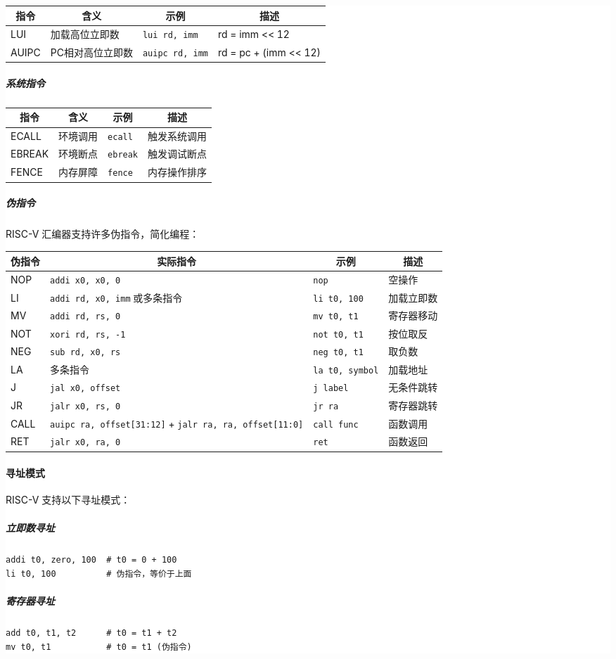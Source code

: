 | 指令 | 含义 | 示例 | 描述 |
|------|------|------|------|
| LUI | 加载高位立即数 | `lui rd, imm` | rd = imm << 12 |
| AUIPC | PC相对高位立即数 | `auipc rd, imm` | rd = pc + (imm << 12) |

##### 系统指令

| 指令 | 含义 | 示例 | 描述 |
|------|------|------|------|
| ECALL | 环境调用 | `ecall` | 触发系统调用 |
| EBREAK | 环境断点 | `ebreak` | 触发调试断点 |
| FENCE | 内存屏障 | `fence` | 内存操作排序 |

##### 伪指令

RISC-V 汇编器支持许多伪指令，简化编程：

| 伪指令 | 实际指令 | 示例 | 描述 |
|--------|----------|------|------|
| NOP | `addi x0, x0, 0` | `nop` | 空操作 |
| LI | `addi rd, x0, imm` 或多条指令 | `li t0, 100` | 加载立即数 |
| MV | `addi rd, rs, 0` | `mv t0, t1` | 寄存器移动 |
| NOT | `xori rd, rs, -1` | `not t0, t1` | 按位取反 |
| NEG | `sub rd, x0, rs` | `neg t0, t1` | 取负数 |
| LA | 多条指令 | `la t0, symbol` | 加载地址 |
| J | `jal x0, offset` | `j label` | 无条件跳转 |
| JR | `jalr x0, rs, 0` | `jr ra` | 寄存器跳转 |
| CALL | `auipc ra, offset[31:12]` + `jalr ra, ra, offset[11:0]` | `call func` | 函数调用 |
| RET | `jalr x0, ra, 0` | `ret` | 函数返回 |

#### 寻址模式

RISC-V 支持以下寻址模式：

##### 立即数寻址

```assembly
addi t0, zero, 100  # t0 = 0 + 100
li t0, 100          # 伪指令，等价于上面
```

##### 寄存器寻址

```assembly
add t0, t1, t2      # t0 = t1 + t2
mv t0, t1           # t0 = t1 (伪指令)
```
